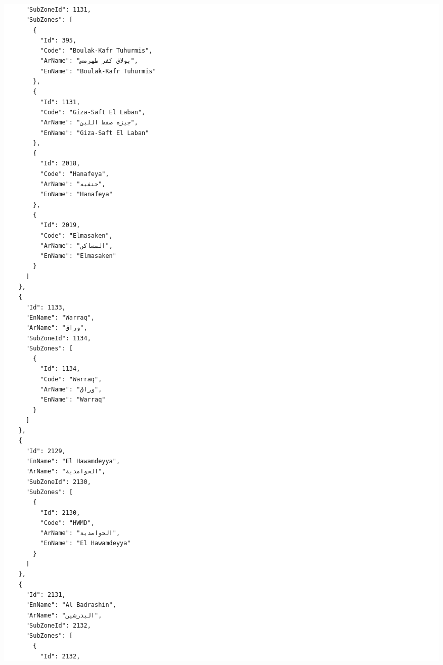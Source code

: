          "SubZoneId": 1131,
          "SubZones": [
            {
              "Id": 395,
              "Code": "Boulak-Kafr Tuhurmis",
              "ArName": "بولاق كفر طهرمس",
              "EnName": "Boulak-Kafr Tuhurmis"
            },
            {
              "Id": 1131,
              "Code": "Giza-Saft El Laban",
              "ArName": "جيزه صفط اللبن",
              "EnName": "Giza-Saft El Laban"
            },
            {
              "Id": 2018,
              "Code": "Hanafeya",
              "ArName": "حنفيه",
              "EnName": "Hanafeya"
            },
            {
              "Id": 2019,
              "Code": "Elmasaken",
              "ArName": "المساكن",
              "EnName": "Elmasaken"
            }
          ]
        },
        {
          "Id": 1133,
          "EnName": "Warraq",
          "ArName": "وراق",
          "SubZoneId": 1134,
          "SubZones": [
            {
              "Id": 1134,
              "Code": "Warraq",
              "ArName": "وراق",
              "EnName": "Warraq"
            }
          ]
        },
        {
          "Id": 2129,
          "EnName": "El Hawamdeyya",
          "ArName": "الحوامدية",
          "SubZoneId": 2130,
          "SubZones": [
            {
              "Id": 2130,
              "Code": "HWMD",
              "ArName": "الحوامدية",
              "EnName": "El Hawamdeyya"
            }
          ]
        },
        {
          "Id": 2131,
          "EnName": "Al Badrashin",
          "ArName": "البدرشين",
          "SubZoneId": 2132,
          "SubZones": [
            {
              "Id": 2132,